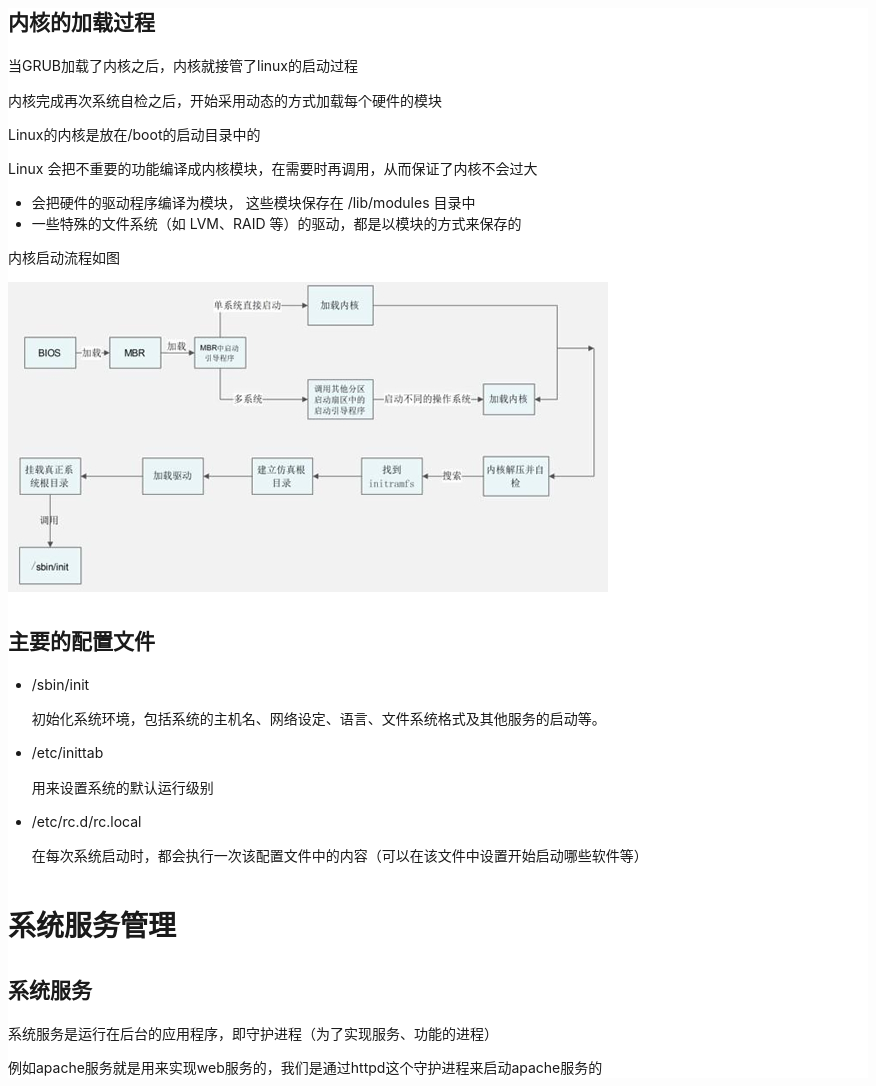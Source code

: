 ## 内核的加载过程

当GRUB加载了内核之后，内核就接管了linux的启动过程

内核完成再次系统自检之后，开始采用动态的方式加载每个硬件的模块

Linux的内核是放在/boot的启动目录中的

Linux 会把不重要的功能编译成内核模块，在需要时再调用，从而保证了内核不会过大

- 会把硬件的驱动程序编译为模块， 这些模块保存在 /lib/modules 目录中
- 一些特殊的文件系统（如 LVM、RAID 等）的驱动，都是以模块的方式来保存的

内核启动流程如图

![img](.img/.Linux/2-1Q023093PD60.jpg)

## 主要的配置文件

- /sbin/init

  初始化系统环境，包括系统的主机名、网络设定、语言、文件系统格式及其他服务的启动等。

- /etc/inittab

  用来设置系统的默认运行级别

- /etc/rc.d/rc.local

  在每次系统启动时，都会执行一次该配置文件中的内容（可以在该文件中设置开始启动哪些软件等）

# 系统服务管理

## 系统服务

系统服务是运行在后台的应用程序，即守护进程（为了实现服务、功能的进程）

例如apache服务就是用来实现web服务的，我们是通过httpd这个守护进程来启动apache服务的
